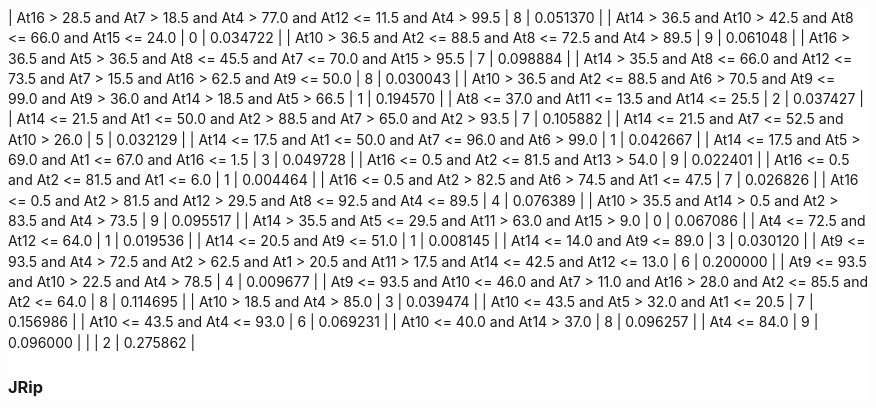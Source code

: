 | At16 > 28.5 and At7 > 18.5 and At4 > 77.0 and At12 <= 11.5 and At4 > 99.5 | 8 | 0.051370 |
| At14 > 36.5 and At10 > 42.5 and At8 <= 66.0 and At15 <= 24.0 | 0 | 0.034722 |
| At10 > 36.5 and At2 <= 88.5 and At8 <= 72.5 and At4 > 89.5 | 9 | 0.061048 |
| At16 > 36.5 and At5 > 36.5 and At8 <= 45.5 and At7 <= 70.0 and At15 > 95.5 | 7 | 0.098884 |
| At14 > 35.5 and At8 <= 66.0 and At12 <= 73.5 and At7 > 15.5 and At16 > 62.5 and At9 <= 50.0 | 8 | 0.030043 |
| At10 > 36.5 and At2 <= 88.5 and At6 > 70.5 and At9 <= 99.0 and At9 > 36.0 and At14 > 18.5 and At5 > 66.5 | 1 | 0.194570 |
| At8 <= 37.0 and At11 <= 13.5 and At14 <= 25.5 | 2 | 0.037427 |
| At14 <= 21.5 and At1 <= 50.0 and At2 > 88.5 and At7 > 65.0 and At2 > 93.5 | 7 | 0.105882 |
| At14 <= 21.5 and At7 <= 52.5 and At10 > 26.0 | 5 | 0.032129 |
| At14 <= 17.5 and At1 <= 50.0 and At7 <= 96.0 and At6 > 99.0 | 1 | 0.042667 |
| At14 <= 17.5 and At5 > 69.0 and At1 <= 67.0 and At16 <= 1.5 | 3 | 0.049728 |
| At16 <= 0.5 and At2 <= 81.5 and At13 > 54.0 | 9 | 0.022401 |
| At16 <= 0.5 and At2 <= 81.5 and At1 <= 6.0 | 1 | 0.004464 |
| At16 <= 0.5 and At2 > 82.5 and At6 > 74.5 and At1 <= 47.5 | 7 | 0.026826 |
| At16 <= 0.5 and At2 > 81.5 and At12 > 29.5 and At8 <= 92.5 and At4 <= 89.5 | 4 | 0.076389 |
| At10 > 35.5 and At14 > 0.5 and At2 > 83.5 and At4 > 73.5 | 9 | 0.095517 |
| At14 > 35.5 and At5 <= 29.5 and At11 > 63.0 and At15 > 9.0 | 0 | 0.067086 |
| At4 <= 72.5 and At12 <= 64.0 | 1 | 0.019536 |
| At14 <= 20.5 and At9 <= 51.0 | 1 | 0.008145 |
| At14 <= 14.0 and At9 <= 89.0 | 3 | 0.030120 |
| At9 <= 93.5 and At4 > 72.5 and At2 > 62.5 and At1 > 20.5 and At11 > 17.5 and At14 <= 42.5 and At12 <= 13.0 | 6 | 0.200000 |
| At9 <= 93.5 and At10 > 22.5 and At4 > 78.5 | 4 | 0.009677 |
| At9 <= 93.5 and At10 <= 46.0 and At7 > 11.0 and At16 > 28.0 and At2 <= 85.5 and At2 <= 64.0 | 8 | 0.114695 |
| At10 > 18.5 and At4 > 85.0 | 3 | 0.039474 |
| At10 <= 43.5 and At5 > 32.0 and At1 <= 20.5 | 7 | 0.156986 |
| At10 <= 43.5 and At4 <= 93.0 | 6 | 0.069231 |
| At10 <= 40.0 and At14 > 37.0 | 8 | 0.096257 |
| At4 <= 84.0 | 9 | 0.096000 |
|  | 2 | 0.275862 |


### JRip
